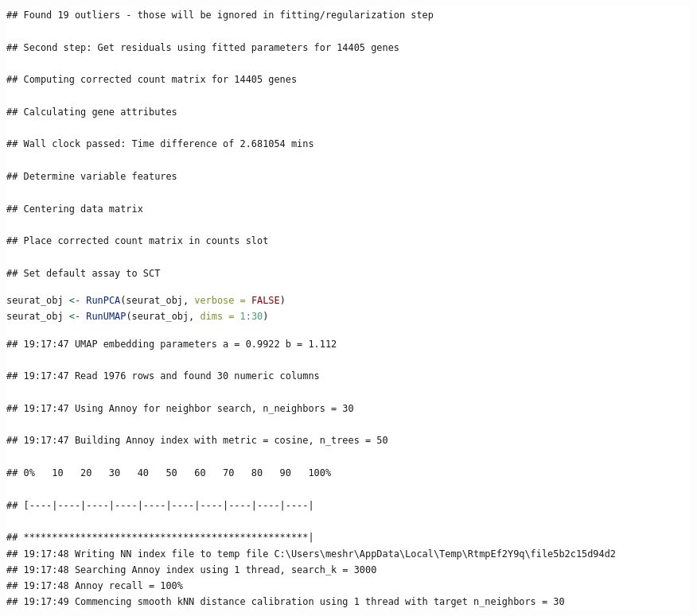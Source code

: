     ## Found 19 outliers - those will be ignored in fitting/regularization step

    ## Second step: Get residuals using fitted parameters for 14405 genes

    ## Computing corrected count matrix for 14405 genes

    ## Calculating gene attributes

    ## Wall clock passed: Time difference of 2.681054 mins

    ## Determine variable features

    ## Centering data matrix

    ## Place corrected count matrix in counts slot

    ## Set default assay to SCT

``` r
seurat_obj <- RunPCA(seurat_obj, verbose = FALSE)
seurat_obj <- RunUMAP(seurat_obj, dims = 1:30)
```

    ## 19:17:47 UMAP embedding parameters a = 0.9922 b = 1.112

    ## 19:17:47 Read 1976 rows and found 30 numeric columns

    ## 19:17:47 Using Annoy for neighbor search, n_neighbors = 30

    ## 19:17:47 Building Annoy index with metric = cosine, n_trees = 50

    ## 0%   10   20   30   40   50   60   70   80   90   100%

    ## [----|----|----|----|----|----|----|----|----|----|

    ## **************************************************|
    ## 19:17:48 Writing NN index file to temp file C:\Users\meshr\AppData\Local\Temp\RtmpEf2Y9q\file5b2c15d94d2
    ## 19:17:48 Searching Annoy index using 1 thread, search_k = 3000
    ## 19:17:48 Annoy recall = 100%
    ## 19:17:49 Commencing smooth kNN distance calibration using 1 thread with target n_neighbors = 30